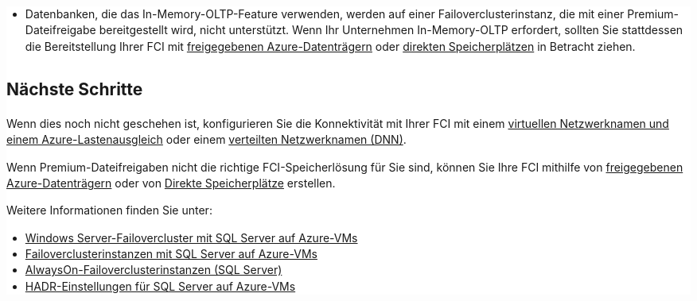 - Datenbanken, die das In-Memory-OLTP-Feature verwenden, werden auf einer Failoverclusterinstanz, die mit einer Premium-Dateifreigabe bereitgestellt wird, nicht unterstützt. Wenn Ihr Unternehmen In-Memory-OLTP erfordert, sollten Sie stattdessen die Bereitstellung Ihrer FCI mit [freigegebenen Azure-Datenträgern](failover-cluster-instance-azure-shared-disks-manually-configure.md) oder [direkten Speicherplätzen](failover-cluster-instance-storage-spaces-direct-manually-configure.md) in Betracht ziehen.

## <a name="next-steps"></a>Nächste Schritte

Wenn dies noch nicht geschehen ist, konfigurieren Sie die Konnektivität mit Ihrer FCI mit einem [virtuellen Netzwerknamen und einem Azure-Lastenausgleich](failover-cluster-instance-vnn-azure-load-balancer-configure.md) oder einem [verteilten Netzwerknamen (DNN)](failover-cluster-instance-distributed-network-name-dnn-configure.md). 


Wenn Premium-Dateifreigaben nicht die richtige FCI-Speicherlösung für Sie sind, können Sie Ihre FCI mithilfe von [freigegebenen Azure-Datenträgern](failover-cluster-instance-azure-shared-disks-manually-configure.md) oder von [Direkte Speicherplätze](failover-cluster-instance-storage-spaces-direct-manually-configure.md) erstellen. 

Weitere Informationen finden Sie unter:

- [Windows Server-Failovercluster mit SQL Server auf Azure-VMs](hadr-windows-server-failover-cluster-overview.md)
- [Failoverclusterinstanzen mit SQL Server auf Azure-VMs](failover-cluster-instance-overview.md)
- [AlwaysOn-Failoverclusterinstanzen (SQL Server)](/sql/sql-server/failover-clusters/windows/always-on-failover-cluster-instances-sql-server)
- [HADR-Einstellungen für SQL Server auf Azure-VMs](hadr-cluster-best-practices.md)

